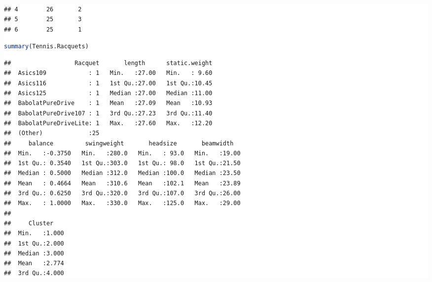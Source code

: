     ## 4        26       2
    ## 5        25       3
    ## 6        25       1

``` r
summary(Tennis.Racquets)
```

    ##                  Racquet       length      static.weight  
    ##  Asics109            : 1   Min.   :27.00   Min.   : 9.60  
    ##  Asics116            : 1   1st Qu.:27.00   1st Qu.:10.45  
    ##  Asics125            : 1   Median :27.00   Median :11.00  
    ##  BabolatPureDrive    : 1   Mean   :27.09   Mean   :10.93  
    ##  BabolatPureDrive107 : 1   3rd Qu.:27.23   3rd Qu.:11.40  
    ##  BabolatPureDriveLite: 1   Max.   :27.60   Max.   :12.20  
    ##  (Other)             :25                                  
    ##     balance         swingweight       headsize       beamwidth    
    ##  Min.   :-0.3750   Min.   :280.0   Min.   : 93.0   Min.   :19.00  
    ##  1st Qu.: 0.3540   1st Qu.:303.0   1st Qu.: 98.0   1st Qu.:21.50  
    ##  Median : 0.5000   Median :312.0   Median :100.0   Median :23.50  
    ##  Mean   : 0.4664   Mean   :310.6   Mean   :102.1   Mean   :23.89  
    ##  3rd Qu.: 0.6250   3rd Qu.:320.0   3rd Qu.:107.0   3rd Qu.:26.00  
    ##  Max.   : 1.0000   Max.   :330.0   Max.   :125.0   Max.   :29.00  
    ##                                                                   
    ##     Cluster     
    ##  Min.   :1.000  
    ##  1st Qu.:2.000  
    ##  Median :3.000  
    ##  Mean   :2.774  
    ##  3rd Qu.:4.000  